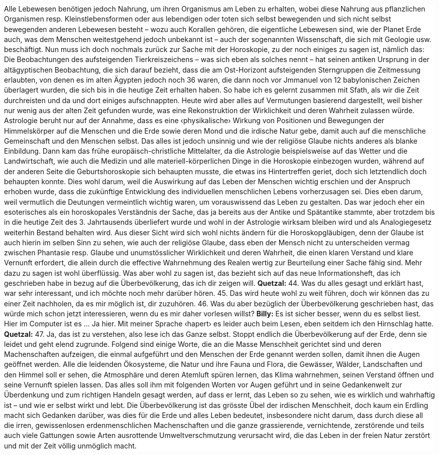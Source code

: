 Alle Lebewesen benötigen jedoch Nahrung, um ihren Organismus am Leben zu erhalten, wobei diese Nahrung aus pflanzlichen Organismen resp. Kleinstlebensformen oder aus lebendigen oder toten sich selbst bewegenden und sich nicht selbst bewegenden anderen Lebewesen besteht – wozu auch Korallen gehören, die eigentliche Lebewesen sind, wie der Planet Erde auch, was dem Menschen weitestgehend jedoch unbekannt ist – auch der sogenannten Wissenschaft, die sich mit Geologie usw. beschäftigt.
Nun muss ich doch nochmals zurück zur Sache mit der Horoskopie, zu der noch einiges zu sagen ist, nämlich das: Die Beobachtungen des aufsteigenden Tierkreiszeichens – was sich eben als solches nennt – hat seinen antiken Ursprung in der altägyptischen Beobachtung, die sich darauf bezieht, dass die am Ost-Horizont aufsteigenden Sterngruppen die Zeitmessung erlaubten, von denen es im alten Ägypten jedoch noch 36 waren, die dann noch vor Jmmanuel von 12 babylonischen Zeichen überlagert wurden, die sich bis in die heutige Zeit erhalten haben. So habe ich es gelernt zusammen mit Sfath, als wir die Zeit durchreisten und da und dort einiges aufschnappten. Heute wird aber alles auf Vermutungen basierend dargestellt, weil bisher nur wenig aus der alten Zeit gefunden wurde, was eine Rekonstruktion der Wirklichkeit und deren Wahrheit zulassen würde. Astrologie beruht nur auf der Annahme, dass es eine ‹physikalische› Wirkung von Positionen und Bewegungen der Himmelskörper auf die Menschen und die Erde sowie deren Mond und die irdische Natur gebe, damit auch auf die menschliche Gemeinschaft und den Menschen selbst. Das alles ist jedoch unsinnig und wie der religiöse Glaube nichts anderes als blanke Einbildung. Dann kam das frühe europäisch-christliche Mittelalter, da die Astrologie beispielsweise auf das Wetter und die Landwirtschaft, wie auch die Medizin und alle materiell-körperlichen Dinge in die Horoskopie einbezogen wurden, während auf der anderen Seite die Geburtshoroskopie sich behaupten musste, die etwas ins Hintertreffen geriet, doch sich letztendlich doch behaupten konnte. Dies wohl darum, weil die Auswirkung auf das Leben der Menschen wichtig erschien und der Anspruch erhoben wurde, dass die zukünftige Entwicklung des individuellen menschlichen Lebens vorherzusagen sei. Dies eben darum, weil vermutlich die Deutungen vermeintlich wichtig waren, um vorauswissend das Leben zu gestalten. Das war jedoch eher ein esoterisches als ein horoskopales Verständnis der Sache, das ja bereits aus der Antike und Spätantike stammte, aber trotzdem bis in die heutige Zeit des 3. Jahrtausends überliefert wurde und wohl in der Astrologie wirksam bleiben wird und als Analogiegesetz weiterhin Bestand behalten wird. Aus dieser Sicht wird sich wohl nichts ändern für die Horoskopgläubigen, denn der Glaube ist auch hierin im selben Sinn zu sehen, wie auch der religiöse Glaube, dass eben der Mensch nicht zu unterscheiden vermag zwischen Phantasie resp. Glaube und unumstösslicher Wirklichkeit und deren Wahrheit, die einen klaren Verstand und klare Vernunft erfordert, die allein durch die effective Wahrnehmung des Realen wertig zur Beurteilung einer Sache fähig sind. Mehr dazu zu sagen ist wohl überflüssig. Was aber wohl zu sagen ist, das bezieht sich auf das neue Informationsheft, das ich geschrieben habe in bezug auf die Überbevölkerung, das ich dir zeigen will.
**Quetzal:**
44. Was du alles gesagt und erklärt hast, war sehr interessant, und ich möchte noch mehr darüber hören.
45. Das wird heute wohl zu weit führen, doch wir können das zu einer Zeit nachholen, da es mir möglich ist, dir zuzuhören.
46. Was du aber bezüglich der Überbevölkerung geschrieben hast, das würde mich schon jetzt interessieren, wenn du es mir daher vorlesen willst?
**Billy:**
Es ist sicher besser, wenn du es selbst liest. Hier im Computer ist es … Ja hier. Mit meiner Sprache ‹hapert› es leider auch beim Lesen, eben seitdem ich den Hirnschlag hatte.
**Quetzal:**
47. Ja, das ist zu verstehen, also lese ich das Ganze selbst.
Stoppt endlich die
Überbevölkerung
auf der Erde, denn sie leidet und geht elend zugrunde.
Folgend sind einige Worte, die an die Masse Menschheit gerichtet sind und deren Machenschaften aufzeigen, die einmal aufgeführt und den Menschen der Erde genannt werden sollen, damit ihnen die Augen geöffnet werden. Alle die leidenden Ökosysteme, die Natur und ihre Fauna und Flora, die Gewässer, Wälder, Landschaften und den Himmel soll er sehen, die Atmosphäre und deren Atemluft spüren lernen, das Klima wahrnehmen, seinen Verstand öffnen und seine Vernunft spielen lassen. Das alles soll ihm mit folgenden Worten vor Augen geführt und in seine Gedankenwelt zur Überdenkung und zum richtigen Handeln gesagt werden, auf dass er lernt, das Leben so zu sehen, wie es wirklich und wahrhaftig ist – und wie er selbst wirkt und lebt.
Die Überbevölkerung ist das grösste Übel der irdischen Menschheit, doch kaum ein Erdling macht sich Gedanken darüber, was dies für die Erde und alles Leben bedeutet, insbesondere nicht darum, dass durch diese all die irren, gewissenlosen erdenmenschlichen Machenschaften und die ganze grassierende, vernichtende, zerstörende und teils auch viele Gattungen sowie Arten ausrottende Umweltverschmutzung verursacht wird, die das Leben in der freien Natur zerstört und mit der Zeit völlig unmöglich macht.